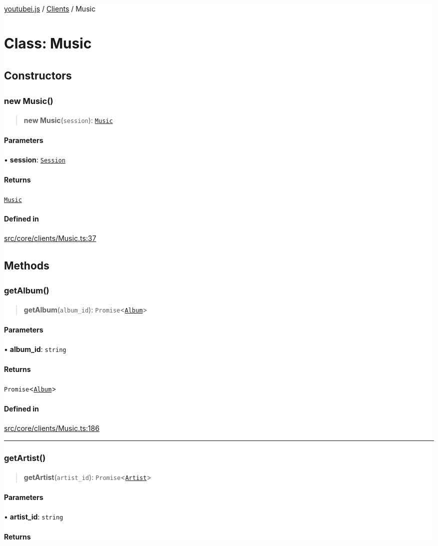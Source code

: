 [youtubei.js](../../../README.md) / [Clients](../README.md) / Music

# Class: Music

## Constructors

### new Music()

> **new Music**(`session`): [`Music`](Music.md)

#### Parameters

• **session**: [`Session`](../../../classes/Session.md)

#### Returns

[`Music`](Music.md)

#### Defined in

[src/core/clients/Music.ts:37](https://github.com/LuanRT/YouTube.js/blob/af92984523f90200a18314b94478a2697c9deab0/src/core/clients/Music.ts#L37)

## Methods

### getAlbum()

> **getAlbum**(`album_id`): `Promise`\<[`Album`](../../YTMusic/classes/Album.md)\>

#### Parameters

• **album\_id**: `string`

#### Returns

`Promise`\<[`Album`](../../YTMusic/classes/Album.md)\>

#### Defined in

[src/core/clients/Music.ts:186](https://github.com/LuanRT/YouTube.js/blob/af92984523f90200a18314b94478a2697c9deab0/src/core/clients/Music.ts#L186)

***

### getArtist()

> **getArtist**(`artist_id`): `Promise`\<[`Artist`](../../YTMusic/classes/Artist.md)\>

#### Parameters

• **artist\_id**: `string`

#### Returns

